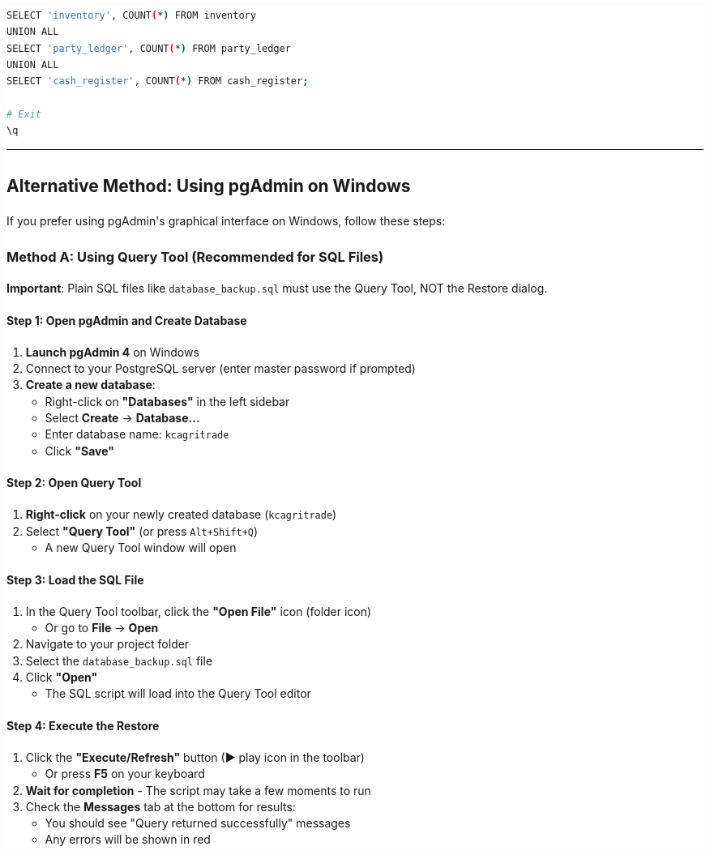 ```bash
SELECT 'inventory', COUNT(*) FROM inventory
UNION ALL
SELECT 'party_ledger', COUNT(*) FROM party_ledger
UNION ALL
SELECT 'cash_register', COUNT(*) FROM cash_register;

# Exit
\q
```

---

## Alternative Method: Using pgAdmin on Windows

If you prefer using pgAdmin's graphical interface on Windows, follow these steps:

### Method A: Using Query Tool (Recommended for SQL Files)

**Important**: Plain SQL files like `database_backup.sql` must use the Query Tool, NOT the Restore dialog.

#### Step 1: Open pgAdmin and Create Database

1. **Launch pgAdmin 4** on Windows
2. Connect to your PostgreSQL server (enter master password if prompted)
3. **Create a new database**:
   - Right-click on **"Databases"** in the left sidebar
   - Select **Create** → **Database...**
   - Enter database name: `kcagritrade`
   - Click **"Save"**

#### Step 2: Open Query Tool

1. **Right-click** on your newly created database (`kcagritrade`)
2. Select **"Query Tool"** (or press `Alt+Shift+Q`)
   - A new Query Tool window will open

#### Step 3: Load the SQL File

1. In the Query Tool toolbar, click the **"Open File"** icon (folder icon)
   - Or go to **File** → **Open**
2. Navigate to your project folder
3. Select the `database_backup.sql` file
4. Click **"Open"**
   - The SQL script will load into the Query Tool editor

#### Step 4: Execute the Restore

1. Click the **"Execute/Refresh"** button (▶ play icon in the toolbar)
   - Or press **F5** on your keyboard
2. **Wait for completion** - The script may take a few moments to run
3. Check the **Messages** tab at the bottom for results:
   - You should see "Query returned successfully" messages
   - Any errors will be shown in red
